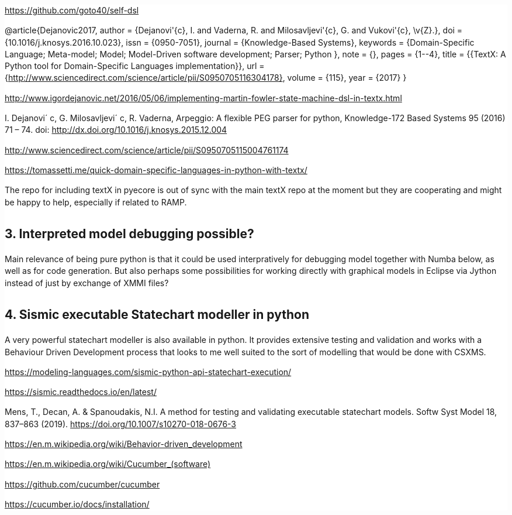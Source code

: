 https://github.com/goto40/self-dsl

@article{Dejanovic2017,
    author = {Dejanovi\'{c}, I. and Vaderna, R. and Milosavljevi\'{c}, G. and Vukovi\'{c}, \v{Z}.},
    doi = {10.1016/j.knosys.2016.10.023},
    issn = {0950-7051},
    journal = {Knowledge-Based Systems},
    keywords = {Domain-Specific Language; Meta-model; Model; Model-Driven software development; Parser; Python },
    note = {},
    pages = {1--4},
    title = {{TextX: A Python tool for Domain-Specific Languages implementation}},
    url = {http://www.sciencedirect.com/science/article/pii/S0950705116304178},
    volume = {115},
    year = {2017}
}

http://www.igordejanovic.net/2016/05/06/implementing-martin-fowler-state-machine-dsl-in-textx.html

I. Dejanovi´ c, G. Milosavljevi´ c, R. Vaderna, Arpeggio: A flexible PEG parser for python, Knowledge-172
Based Systems 95 (2016) 71 – 74. doi: http://dx.doi.org/10.1016/j.knosys.2015.12.004

http://www.sciencedirect.com/science/article/pii/S0950705115004761174

https://tomassetti.me/quick-domain-specific-languages-in-python-with-textx/

The repo for including textX in pyecore is out of sync with the main textX repo at the moment but they are cooperating and might be happy to help, especially if related to RAMP.

## 3. Interpreted model debugging possible?

Main relevance of being pure python is that it could be used interpratively for debugging model together with Numba below, as well as for code generation. But also perhaps some possibilities for working directly with graphical models in Eclipse via Jython instead of just by exchange of XMMI files? 

## 4. Sismic executable Statechart modeller in python

A very powerful statechart modeller is also available in python. It provides extensive testing and validation and works with a Behaviour Driven Development process that looks to me well suited to the sort of modelling that would be done with CSXMS.

https://modeling-languages.com/sismic-python-api-statechart-execution/

https://sismic.readthedocs.io/en/latest/

Mens, T., Decan, A. & Spanoudakis, N.I. A method for testing and validating executable statechart models. Softw Syst Model 18, 837–863 (2019). https://doi.org/10.1007/s10270-018-0676-3

https://en.m.wikipedia.org/wiki/Behavior-driven_development

https://en.m.wikipedia.org/wiki/Cucumber_(software)

https://github.com/cucumber/cucumber

https://cucumber.io/docs/installation/
